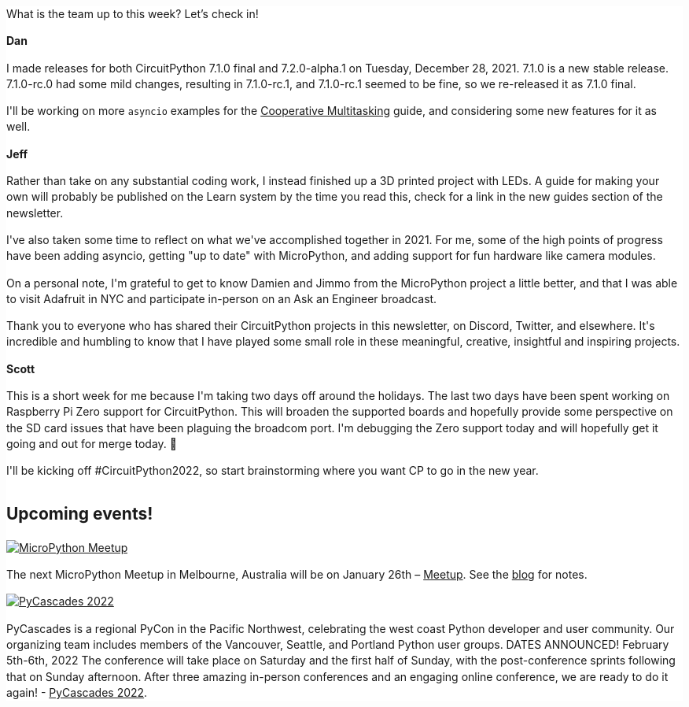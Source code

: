 What is the team up to this week? Let’s check in!

**Dan**

I made releases for both CircuitPython 7.1.0 final and 7.2.0-alpha.1 on Tuesday, December 28, 2021. 7.1.0 is a new stable release. 7.1.0-rc.0 had some mild changes, resulting in 7.1.0-rc.1, and 7.1.0-rc.1 seemed to be fine, so we re-released it as 7.1.0 final.

I'll be working on more `asyncio` examples for the [Cooperative Multitasking](https://learn.adafruit.com/cooperative-multitasking-in-circuitpython-with-asyncio) guide, and considering some new features for it as well.

**Jeff**

Rather than take on any substantial coding work, I instead finished up a 3D printed project with LEDs. A guide for making your own will probably be published on the Learn system by the time you read this, check for a link in the new guides section of the newsletter.

I've also taken some time to reflect on what we've accomplished together in 2021. For me, some of the high points of progress have been adding asyncio, getting "up to date" with MicroPython, and adding support for fun hardware like camera modules.

On a personal note, I'm grateful to get to know Damien and Jimmo from the MicroPython project a little better, and that I was able to visit Adafruit in NYC and participate in-person on an Ask an Engineer broadcast.

Thank you to everyone who has shared their CircuitPython projects in this newsletter, on Discord, Twitter, and elsewhere. It's incredible and humbling to know that I have played some small role in these meaningful, creative, insightful and inspiring projects.

**Scott**

This is a short week for me because I'm taking two days off around the holidays. The last two days have been spent working on Raspberry Pi Zero support for CircuitPython. This will broaden the supported boards and hopefully provide some perspective on the SD card issues that have been plaguing the broadcom port. I'm debugging the Zero support today and will hopefully get it going and out for merge today. :crossed_fingers:

I'll be kicking off #CircuitPython2022, so start brainstorming where you want CP to go in the new year.

## Upcoming events!

[![MicroPython Meetup](../assets/20220104/20220104mp.png)](https://www.meetup.com/MicroPython-Meetup/)

The next MicroPython Meetup in Melbourne, Australia will be on January 26th – [Meetup](https://www.meetup.com/MicroPython-Meetup/). See the [blog](https://melbournemicropythonmeetup.github.io/) for notes.

[![PyCascades 2022](../assets/20220104/pycascades2022.png)](https://2022.pycascades.com/)

PyCascades is a regional PyCon in the Pacific Northwest, celebrating the west coast Python developer and user community. Our organizing team includes members of the Vancouver, Seattle, and Portland Python user groups. DATES ANNOUNCED! February 5th-6th, 2022 The conference will take place on Saturday and the first half of Sunday, with the post-conference sprints following that on Sunday afternoon. After three amazing in-person conferences and an engaging online conference, we are ready to do it again! - [PyCascades 2022](https://2022.pycascades.com/).
